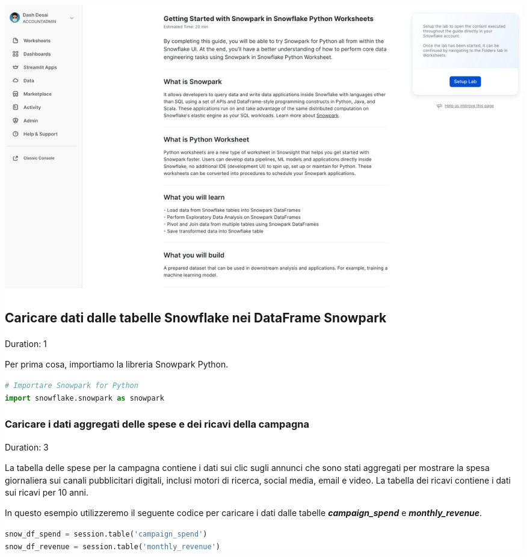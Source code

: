 ![Distribuire](assets/setup_lab.png)


## Caricare dati dalle tabelle Snowflake nei DataFrame Snowpark

Duration: 1

Per prima cosa, importiamo la libreria Snowpark Python.

```python
# Importare Snowpark for Python
import snowflake.snowpark as snowpark 
```

### Caricare i dati aggregati delle spese e dei ricavi della campagna

Duration: 3

La tabella delle spese per la campagna contiene i dati sui clic sugli annunci che sono stati aggregati per mostrare la spesa giornaliera sui canali pubblicitari digitali, inclusi motori di ricerca, social media, email e video. La tabella dei ricavi contiene i dati sui ricavi per 10 anni.

In questo esempio utilizzeremo il seguente codice per caricare i dati dalle tabelle ***campaign\_spend*** e ***monthly\_revenue***.

```python
snow_df_spend = session.table('campaign_spend')
snow_df_revenue = session.table('monthly_revenue')
```
